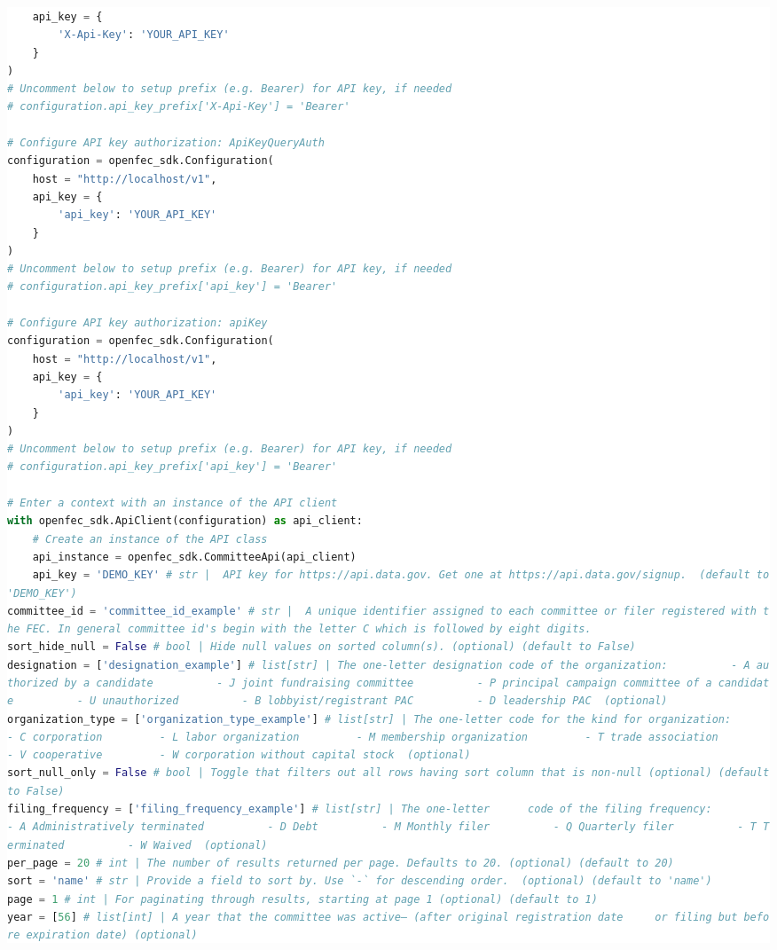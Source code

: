 ```python
    api_key = {
        'X-Api-Key': 'YOUR_API_KEY'
    }
)
# Uncomment below to setup prefix (e.g. Bearer) for API key, if needed
# configuration.api_key_prefix['X-Api-Key'] = 'Bearer'

# Configure API key authorization: ApiKeyQueryAuth
configuration = openfec_sdk.Configuration(
    host = "http://localhost/v1",
    api_key = {
        'api_key': 'YOUR_API_KEY'
    }
)
# Uncomment below to setup prefix (e.g. Bearer) for API key, if needed
# configuration.api_key_prefix['api_key'] = 'Bearer'

# Configure API key authorization: apiKey
configuration = openfec_sdk.Configuration(
    host = "http://localhost/v1",
    api_key = {
        'api_key': 'YOUR_API_KEY'
    }
)
# Uncomment below to setup prefix (e.g. Bearer) for API key, if needed
# configuration.api_key_prefix['api_key'] = 'Bearer'

# Enter a context with an instance of the API client
with openfec_sdk.ApiClient(configuration) as api_client:
    # Create an instance of the API class
    api_instance = openfec_sdk.CommitteeApi(api_client)
    api_key = 'DEMO_KEY' # str |  API key for https://api.data.gov. Get one at https://api.data.gov/signup.  (default to 'DEMO_KEY')
committee_id = 'committee_id_example' # str |  A unique identifier assigned to each committee or filer registered with the FEC. In general committee id's begin with the letter C which is followed by eight digits.
sort_hide_null = False # bool | Hide null values on sorted column(s). (optional) (default to False)
designation = ['designation_example'] # list[str] | The one-letter designation code of the organization:          - A authorized by a candidate          - J joint fundraising committee          - P principal campaign committee of a candidate          - U unauthorized          - B lobbyist/registrant PAC          - D leadership PAC  (optional)
organization_type = ['organization_type_example'] # list[str] | The one-letter code for the kind for organization:         - C corporation         - L labor organization         - M membership organization         - T trade association         - V cooperative         - W corporation without capital stock  (optional)
sort_null_only = False # bool | Toggle that filters out all rows having sort column that is non-null (optional) (default to False)
filing_frequency = ['filing_frequency_example'] # list[str] | The one-letter      code of the filing frequency:          - A Administratively terminated          - D Debt          - M Monthly filer          - Q Quarterly filer          - T Terminated          - W Waived  (optional)
per_page = 20 # int | The number of results returned per page. Defaults to 20. (optional) (default to 20)
sort = 'name' # str | Provide a field to sort by. Use `-` for descending order.  (optional) (default to 'name')
page = 1 # int | For paginating through results, starting at page 1 (optional) (default to 1)
year = [56] # list[int] | A year that the committee was active— (after original registration date     or filing but before expiration date) (optional)
```